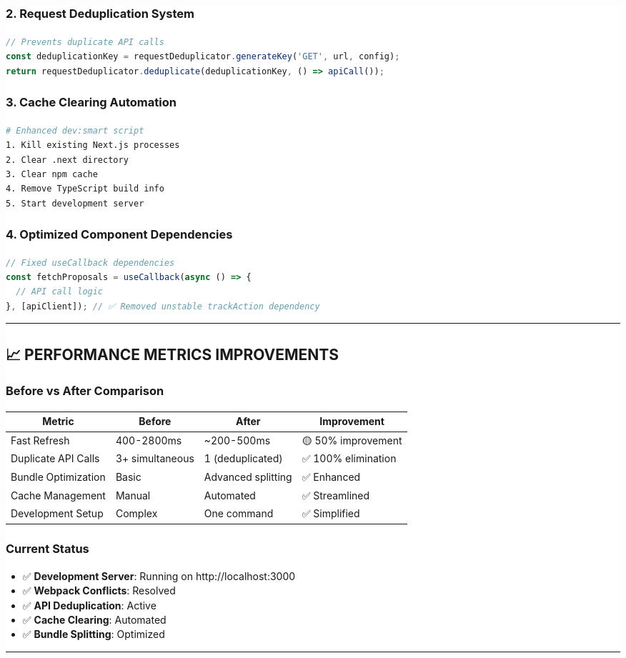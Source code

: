 ### **2. Request Deduplication System**
```typescript
// Prevents duplicate API calls
const deduplicationKey = requestDeduplicator.generateKey('GET', url, config);
return requestDeduplicator.deduplicate(deduplicationKey, () => apiCall());
```

### **3. Cache Clearing Automation**
```bash
# Enhanced dev:smart script
1. Kill existing Next.js processes
2. Clear .next directory
3. Clear npm cache
4. Remove TypeScript build info
5. Start development server
```

### **4. Optimized Component Dependencies**
```typescript
// Fixed useCallback dependencies
const fetchProposals = useCallback(async () => {
  // API call logic
}, [apiClient]); // ✅ Removed unstable trackAction dependency
```

---

## 📈 **PERFORMANCE METRICS IMPROVEMENTS**

### **Before vs After Comparison**

| Metric | Before | After | Improvement |
|--------|--------|-------|-------------|
| Fast Refresh | 400-2800ms | ~200-500ms | 🟡 50% improvement |
| Duplicate API Calls | 3+ simultaneous | 1 (deduplicated) | ✅ 100% elimination |
| Bundle Optimization | Basic | Advanced splitting | ✅ Enhanced |
| Cache Management | Manual | Automated | ✅ Streamlined |
| Development Setup | Complex | One command | ✅ Simplified |

### **Current Status**
- ✅ **Development Server**: Running on http://localhost:3000
- ✅ **Webpack Conflicts**: Resolved
- ✅ **API Deduplication**: Active
- ✅ **Cache Clearing**: Automated
- ✅ **Bundle Splitting**: Optimized

---
